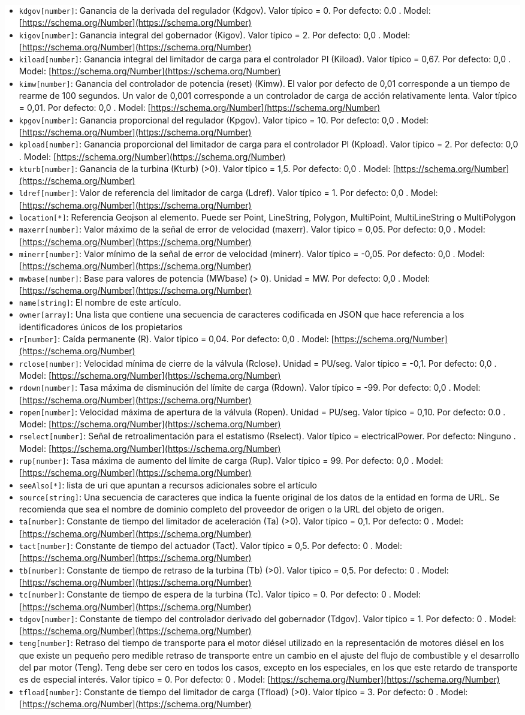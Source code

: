 - `kdgov[number]`: Ganancia de la derivada del regulador (Kdgov).  Valor típico = 0. Por defecto: 0.0  . Model: [https://schema.org/Number](https://schema.org/Number)
- `kigov[number]`: Ganancia integral del gobernador (Kigov).  Valor típico = 2. Por defecto: 0,0  . Model: [https://schema.org/Number](https://schema.org/Number)
- `kiload[number]`: Ganancia integral del limitador de carga para el controlador PI (Kiload).  Valor típico = 0,67. Por defecto: 0,0  . Model: [https://schema.org/Number](https://schema.org/Number)
- `kimw[number]`: Ganancia del controlador de potencia (reset) (Kimw).  El valor por defecto de 0,01 corresponde a un tiempo de rearme de 100 segundos.  Un valor de 0,001 corresponde a un controlador de carga de acción relativamente lenta.  Valor típico = 0,01. Por defecto: 0,0  . Model: [https://schema.org/Number](https://schema.org/Number)
- `kpgov[number]`: Ganancia proporcional del regulador (Kpgov).  Valor típico = 10. Por defecto: 0,0  . Model: [https://schema.org/Number](https://schema.org/Number)
- `kpload[number]`: Ganancia proporcional del limitador de carga para el controlador PI (Kpload).  Valor típico = 2. Por defecto: 0,0  . Model: [https://schema.org/Number](https://schema.org/Number)
- `kturb[number]`: Ganancia de la turbina (Kturb) (>0).  Valor típico = 1,5. Por defecto: 0,0  . Model: [https://schema.org/Number](https://schema.org/Number)
- `ldref[number]`: Valor de referencia del limitador de carga (Ldref).  Valor típico = 1. Por defecto: 0,0  . Model: [https://schema.org/Number](https://schema.org/Number)
- `location[*]`: Referencia Geojson al elemento. Puede ser Point, LineString, Polygon, MultiPoint, MultiLineString o MultiPolygon  
- `maxerr[number]`: Valor máximo de la señal de error de velocidad (maxerr).  Valor típico = 0,05. Por defecto: 0,0  . Model: [https://schema.org/Number](https://schema.org/Number)
- `minerr[number]`: Valor mínimo de la señal de error de velocidad (minerr).  Valor típico = -0,05. Por defecto: 0,0  . Model: [https://schema.org/Number](https://schema.org/Number)
- `mwbase[number]`: Base para valores de potencia (MWbase) (> 0).  Unidad = MW. Por defecto: 0,0  . Model: [https://schema.org/Number](https://schema.org/Number)
- `name[string]`: El nombre de este artículo.  
- `owner[array]`: Una lista que contiene una secuencia de caracteres codificada en JSON que hace referencia a los identificadores únicos de los propietarios  
- `r[number]`: Caída permanente (R).  Valor típico = 0,04. Por defecto: 0,0  . Model: [https://schema.org/Number](https://schema.org/Number)
- `rclose[number]`: Velocidad mínima de cierre de la válvula (Rclose).  Unidad = PU/seg.  Valor típico = -0,1. Por defecto: 0,0  . Model: [https://schema.org/Number](https://schema.org/Number)
- `rdown[number]`: Tasa máxima de disminución del límite de carga (Rdown).  Valor típico = -99. Por defecto: 0,0  . Model: [https://schema.org/Number](https://schema.org/Number)
- `ropen[number]`: Velocidad máxima de apertura de la válvula (Ropen).  Unidad = PU/seg.  Valor típico = 0,10. Por defecto: 0.0  . Model: [https://schema.org/Number](https://schema.org/Number)
- `rselect[number]`: Señal de retroalimentación para el estatismo (Rselect).  Valor típico = electricalPower. Por defecto: Ninguno  . Model: [https://schema.org/Number](https://schema.org/Number)
- `rup[number]`: Tasa máxima de aumento del límite de carga (Rup).  Valor típico = 99. Por defecto: 0,0  . Model: [https://schema.org/Number](https://schema.org/Number)
- `seeAlso[*]`: lista de uri que apuntan a recursos adicionales sobre el artículo  
- `source[string]`: Una secuencia de caracteres que indica la fuente original de los datos de la entidad en forma de URL. Se recomienda que sea el nombre de dominio completo del proveedor de origen o la URL del objeto de origen.  
- `ta[number]`: Constante de tiempo del limitador de aceleración (Ta) (>0).  Valor típico = 0,1. Por defecto: 0  . Model: [https://schema.org/Number](https://schema.org/Number)
- `tact[number]`: Constante de tiempo del actuador (Tact).  Valor típico = 0,5. Por defecto: 0  . Model: [https://schema.org/Number](https://schema.org/Number)
- `tb[number]`: Constante de tiempo de retraso de la turbina (Tb) (>0).  Valor típico = 0,5. Por defecto: 0  . Model: [https://schema.org/Number](https://schema.org/Number)
- `tc[number]`: Constante de tiempo de espera de la turbina (Tc).  Valor típico = 0. Por defecto: 0  . Model: [https://schema.org/Number](https://schema.org/Number)
- `tdgov[number]`: Constante de tiempo del controlador derivado del gobernador (Tdgov).  Valor típico = 1. Por defecto: 0  . Model: [https://schema.org/Number](https://schema.org/Number)
- `teng[number]`: Retraso del tiempo de transporte para el motor diésel utilizado en la representación de motores diésel en los que existe un pequeño pero medible retraso de transporte entre un cambio en el ajuste del flujo de combustible y el desarrollo del par motor (Teng).  Teng debe ser cero en todos los casos, excepto en los especiales, en los que este retardo de transporte es de especial interés.  Valor típico = 0. Por defecto: 0  . Model: [https://schema.org/Number](https://schema.org/Number)
- `tfload[number]`: Constante de tiempo del limitador de carga (Tfload) (>0).  Valor típico = 3. Por defecto: 0  . Model: [https://schema.org/Number](https://schema.org/Number)